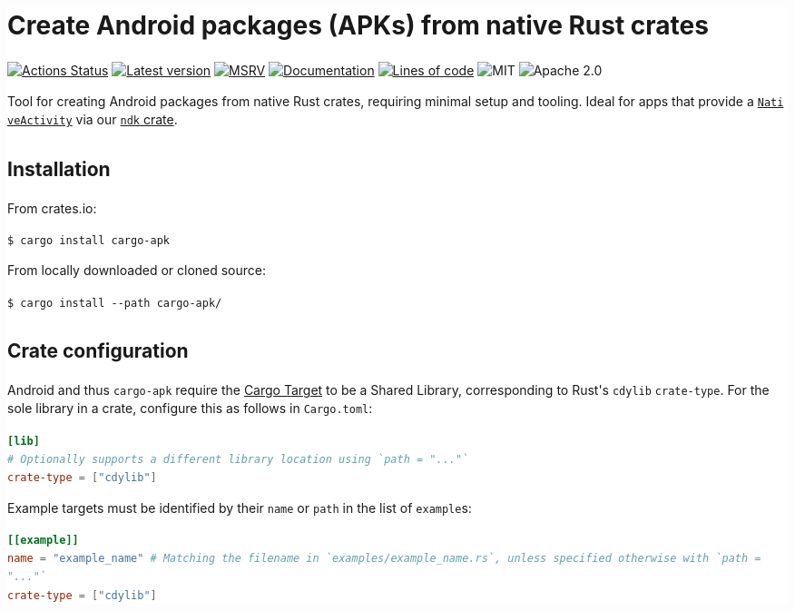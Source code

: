 # Create Android packages (APKs) from native Rust crates

[![Actions Status](https://github.com/rust-mobile/cargo-apk/actions/workflows/rust.yml/badge.svg)](https://github.com/rust-mobile/cargo-apk/actions)
[![Latest version](https://img.shields.io/crates/v/cargo-apk.svg?logo=rust)](https://crates.io/crates/cargo-apk)
[![MSRV](https://img.shields.io/badge/rustc-1.70.0+-ab6000.svg)](https://blog.rust-lang.org/2023/06/01/Rust-1.70.0.html)
[![Documentation](https://docs.rs/cargo-apk/badge.svg)](https://docs.rs/cargo-apk)
[![Lines of code](https://tokei.rs/b1/github/rust-mobile/cargo-apk)](https://github.com/rust-mobile/cargo-apk)
![MIT](https://img.shields.io/badge/License-MIT-green.svg)
![Apache 2.0](https://img.shields.io/badge/License-Apache_2.0-green.svg)

Tool for creating Android packages from native Rust crates, requiring minimal setup and tooling.  Ideal for apps that provide a [`NativeActivity`] via our [`ndk` crate].

[`NativeActivity`]: https://developer.android.com/reference/android/app/NativeActivity
[`ndk` crate]: https://crates.io/crates/ndk

## Installation

From crates.io:

```console
$ cargo install cargo-apk
```

From locally downloaded or cloned source:

```console
$ cargo install --path cargo-apk/
```

## Crate configuration

Android and thus `cargo-apk` require the [Cargo Target] to be a Shared Library, corresponding to Rust's `cdylib` `crate-type`.  For the sole library in a crate, configure this as follows in `Cargo.toml`:

```toml
[lib]
# Optionally supports a different library location using `path = "..."`
crate-type = ["cdylib"]
```

Example targets must be identified by their `name` or `path` in the list of `example`s:

```toml
[[example]]
name = "example_name" # Matching the filename in `examples/example_name.rs`, unless specified otherwise with `path = "..."`
crate-type = ["cdylib"]
```

[Cargo Target]: https://doc.rust-lang.org/cargo/reference/cargo-targets.html

